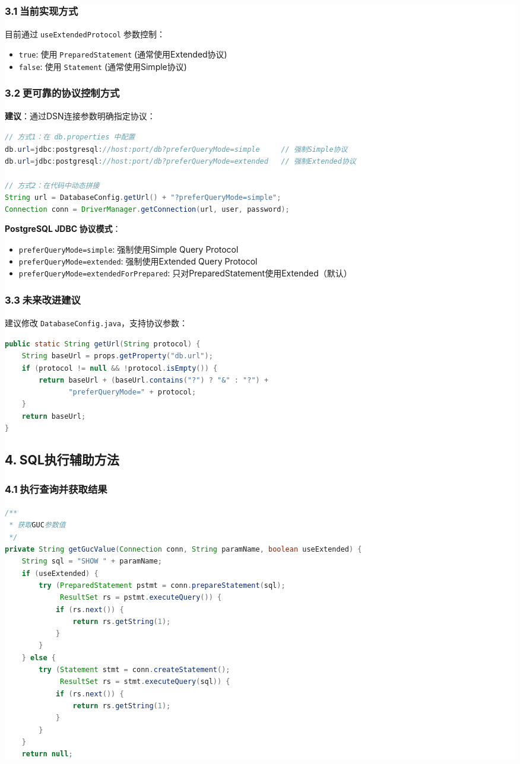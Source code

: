 ### 3.1 当前实现方式

目前通过 `useExtendedProtocol` 参数控制：
- `true`: 使用 `PreparedStatement` (通常使用Extended协议)
- `false`: 使用 `Statement` (通常使用Simple协议)

### 3.2 更可靠的协议控制方式

**建议**：通过DSN连接参数明确指定协议：

```java
// 方式1：在 db.properties 中配置
db.url=jdbc:postgresql://host:port/db?preferQueryMode=simple     // 强制Simple协议
db.url=jdbc:postgresql://host:port/db?preferQueryMode=extended   // 强制Extended协议

// 方式2：在代码中动态拼接
String url = DatabaseConfig.getUrl() + "?preferQueryMode=simple";
Connection conn = DriverManager.getConnection(url, user, password);
```

**PostgreSQL JDBC 协议模式**：
- `preferQueryMode=simple`: 强制使用Simple Query Protocol
- `preferQueryMode=extended`: 强制使用Extended Query Protocol  
- `preferQueryMode=extendedForPrepared`: 只对PreparedStatement使用Extended（默认）

### 3.3 未来改进建议

建议修改 `DatabaseConfig.java`，支持协议参数：

```java
public static String getUrl(String protocol) {
    String baseUrl = props.getProperty("db.url");
    if (protocol != null && !protocol.isEmpty()) {
        return baseUrl + (baseUrl.contains("?") ? "&" : "?") + 
               "preferQueryMode=" + protocol;
    }
    return baseUrl;
}
```

## 4. SQL执行辅助方法

### 4.1 执行查询并获取结果

```java
/**
 * 获取GUC参数值
 */
private String getGucValue(Connection conn, String paramName, boolean useExtended) {
    String sql = "SHOW " + paramName;
    if (useExtended) {
        try (PreparedStatement pstmt = conn.prepareStatement(sql);
             ResultSet rs = pstmt.executeQuery()) {
            if (rs.next()) {
                return rs.getString(1);
            }
        }
    } else {
        try (Statement stmt = conn.createStatement();
             ResultSet rs = stmt.executeQuery(sql)) {
            if (rs.next()) {
                return rs.getString(1);
            }
        }
    }
    return null;
```